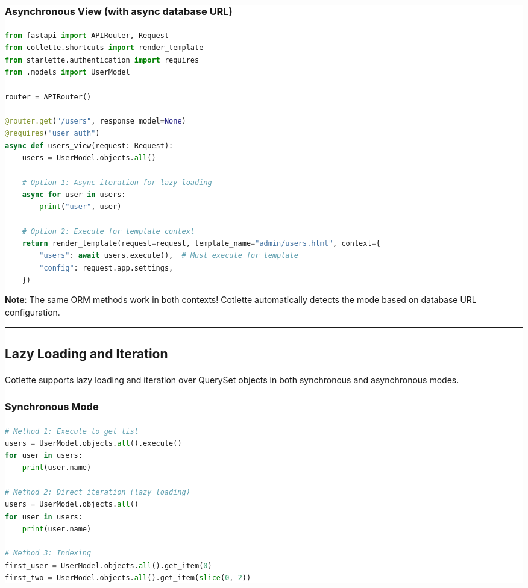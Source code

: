 ### Asynchronous View (with async database URL)
```python
from fastapi import APIRouter, Request
from cotlette.shortcuts import render_template
from starlette.authentication import requires
from .models import UserModel

router = APIRouter()

@router.get("/users", response_model=None)
@requires("user_auth")
async def users_view(request: Request):
    users = UserModel.objects.all()
    
    # Option 1: Async iteration for lazy loading
    async for user in users:
        print("user", user)
    
    # Option 2: Execute for template context
    return render_template(request=request, template_name="admin/users.html", context={
        "users": await users.execute(),  # Must execute for template
        "config": request.app.settings,
    })
```

**Note**: The same ORM methods work in both contexts! Cotlette automatically detects the mode based on database URL configuration.

---

## Lazy Loading and Iteration

Cotlette supports lazy loading and iteration over QuerySet objects in both synchronous and asynchronous modes.

### Synchronous Mode

```python
# Method 1: Execute to get list
users = UserModel.objects.all().execute()
for user in users:
    print(user.name)

# Method 2: Direct iteration (lazy loading)
users = UserModel.objects.all()
for user in users:
    print(user.name)

# Method 3: Indexing
first_user = UserModel.objects.all().get_item(0)
first_two = UserModel.objects.all().get_item(slice(0, 2))
```
